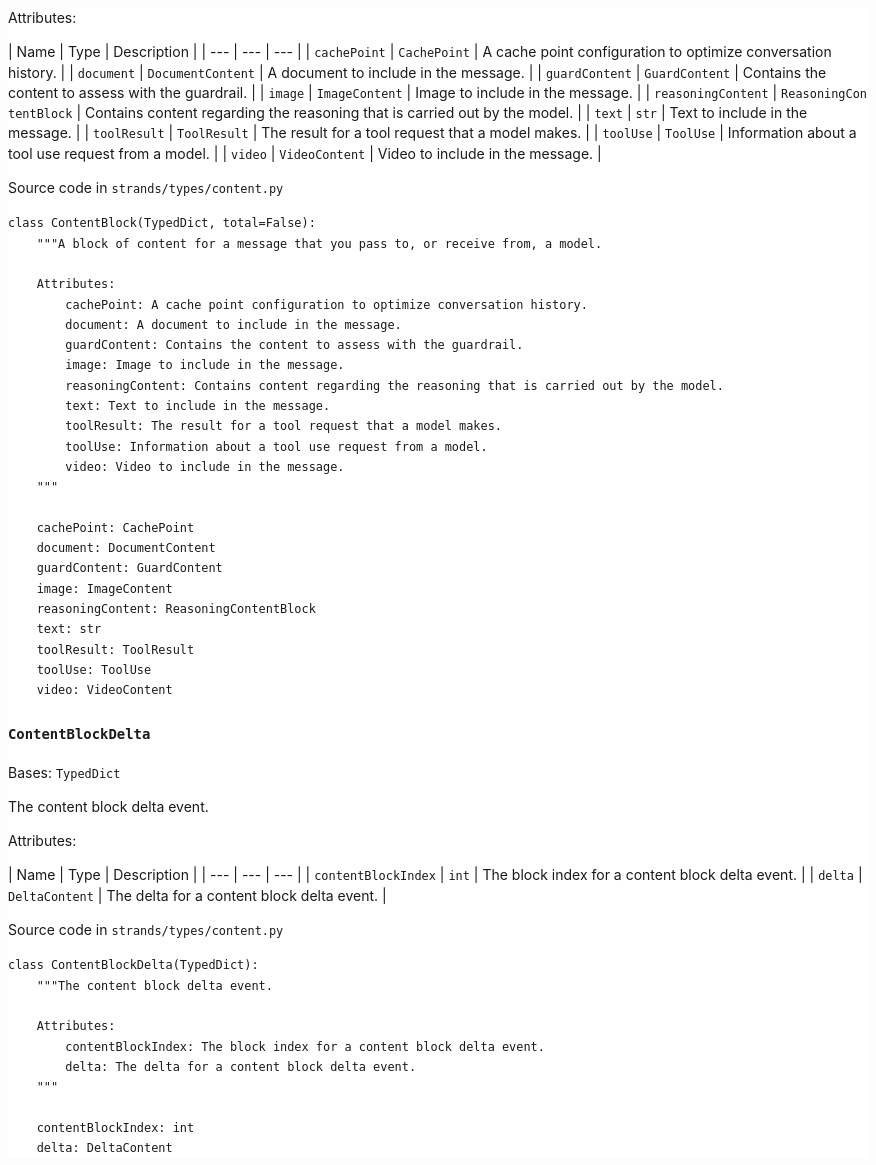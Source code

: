 Attributes:

| Name | Type | Description | | --- | --- | --- | | `cachePoint` | `CachePoint` | A cache point configuration to optimize conversation history. | | `document` | `DocumentContent` | A document to include in the message. | | `guardContent` | `GuardContent` | Contains the content to assess with the guardrail. | | `image` | `ImageContent` | Image to include in the message. | | `reasoningContent` | `ReasoningContentBlock` | Contains content regarding the reasoning that is carried out by the model. | | `text` | `str` | Text to include in the message. | | `toolResult` | `ToolResult` | The result for a tool request that a model makes. | | `toolUse` | `ToolUse` | Information about a tool use request from a model. | | `video` | `VideoContent` | Video to include in the message. |

Source code in `strands/types/content.py`

```
class ContentBlock(TypedDict, total=False):
    """A block of content for a message that you pass to, or receive from, a model.

    Attributes:
        cachePoint: A cache point configuration to optimize conversation history.
        document: A document to include in the message.
        guardContent: Contains the content to assess with the guardrail.
        image: Image to include in the message.
        reasoningContent: Contains content regarding the reasoning that is carried out by the model.
        text: Text to include in the message.
        toolResult: The result for a tool request that a model makes.
        toolUse: Information about a tool use request from a model.
        video: Video to include in the message.
    """

    cachePoint: CachePoint
    document: DocumentContent
    guardContent: GuardContent
    image: ImageContent
    reasoningContent: ReasoningContentBlock
    text: str
    toolResult: ToolResult
    toolUse: ToolUse
    video: VideoContent

```

### `ContentBlockDelta`

Bases: `TypedDict`

The content block delta event.

Attributes:

| Name | Type | Description | | --- | --- | --- | | `contentBlockIndex` | `int` | The block index for a content block delta event. | | `delta` | `DeltaContent` | The delta for a content block delta event. |

Source code in `strands/types/content.py`

```
class ContentBlockDelta(TypedDict):
    """The content block delta event.

    Attributes:
        contentBlockIndex: The block index for a content block delta event.
        delta: The delta for a content block delta event.
    """

    contentBlockIndex: int
    delta: DeltaContent

```
